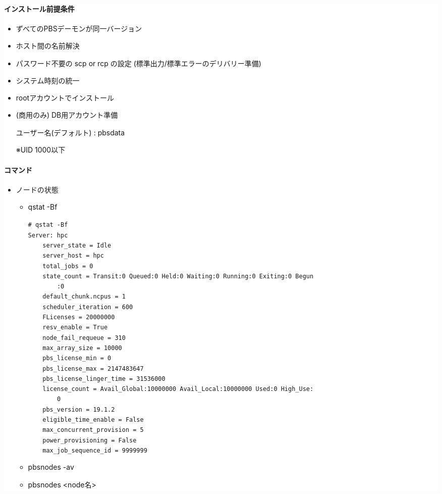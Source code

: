 #### インストール前提条件

- ずべてのPBSデーモンが同一バージョン

- ホスト間の名前解決

- パスワード不要の scp or rcp の設定 (標準出力/標準エラーのデリバリー準備)

- システム時刻の統一

- rootアカウントでインストール

- (商用のみ) DB用アカウント準備

  ユーザー名(デフォルト) : pbsdata

  ※UID 1000以下



#### コマンド

- ノードの状態

  - qstat -Bf

    ```
    # qstat -Bf
    Server: hpc
        server_state = Idle
        server_host = hpc
        total_jobs = 0
        state_count = Transit:0 Queued:0 Held:0 Waiting:0 Running:0 Exiting:0 Begun
            :0
        default_chunk.ncpus = 1
        scheduler_iteration = 600
        FLicenses = 20000000
        resv_enable = True
        node_fail_requeue = 310
        max_array_size = 10000
        pbs_license_min = 0
        pbs_license_max = 2147483647
        pbs_license_linger_time = 31536000
        license_count = Avail_Global:10000000 Avail_Local:10000000 Used:0 High_Use:
            0
        pbs_version = 19.1.2
        eligible_time_enable = False
        max_concurrent_provision = 5
        power_provisioning = False
        max_job_sequence_id = 9999999
    ```

  - pbsnodes -av

  - pbsnodes <node名>
